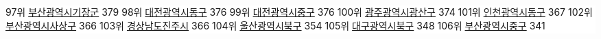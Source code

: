   <tr>
    <td>97위</td>
    <td><a href="/apt/부산광역시기장군{dong}">부산광역시기장군</a></td>
    <td>379</td>
  </tr>

  <tr>
    <td>98위</td>
    <td><a href="/apt/대전광역시동구{dong}">대전광역시동구</a></td>
    <td>376</td>
  </tr>

  <tr>
    <td>99위</td>
    <td><a href="/apt/대전광역시중구{dong}">대전광역시중구</a></td>
    <td>376</td>
  </tr>

  <tr>
    <td>100위</td>
    <td><a href="/apt/광주광역시광산구{dong}">광주광역시광산구</a></td>
    <td>374</td>
  </tr>

  <tr>
    <td>101위</td>
    <td><a href="/apt/인천광역시동구{dong}">인천광역시동구</a></td>
    <td>367</td>
  </tr>

  <tr>
    <td>102위</td>
    <td><a href="/apt/부산광역시사상구{dong}">부산광역시사상구</a></td>
    <td>366</td>
  </tr>

  <tr>
    <td>103위</td>
    <td><a href="/apt/경상남도진주시{dong}">경상남도진주시</a></td>
    <td>366</td>
  </tr>

  <tr>
    <td>104위</td>
    <td><a href="/apt/울산광역시북구{dong}">울산광역시북구</a></td>
    <td>354</td>
  </tr>

  <tr>
    <td>105위</td>
    <td><a href="/apt/대구광역시북구{dong}">대구광역시북구</a></td>
    <td>348</td>
  </tr>

  <tr>
    <td>106위</td>
    <td><a href="/apt/부산광역시중구{dong}">부산광역시중구</a></td>
    <td>341</td>
  </tr>
